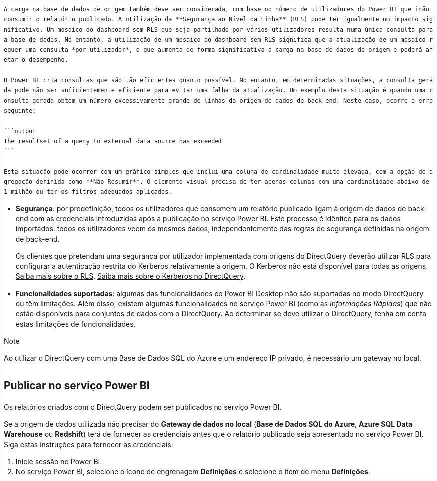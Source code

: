     A carga na base de dados de origem também deve ser considerada, com base no número de utilizadores do Power BI que irão consumir o relatório publicado. A utilização da **Segurança ao Nível da Linha** (RLS) pode ter igualmente um impacto significativo. Um mosaico do dashboard sem RLS que seja partilhado por vários utilizadores resulta numa única consulta para a base de dados. No entanto, a utilização de um mosaico do dashboard sem RLS significa que a atualização de um mosaico requer uma consulta *por utilizador*, o que aumenta de forma significativa a carga na base de dados de origem e poderá afetar o desempenho.
  
    O Power BI cria consultas que são tão eficientes quanto possível. No entanto, em determinadas situações, a consulta gerada pode não ser suficientemente eficiente para evitar uma falha da atualização. Um exemplo desta situação é quando uma consulta gerada obtém um número excessivamente grande de linhas da origem de dados de back-end. Neste caso, ocorre o erro seguinte:

    ```output
    The resultset of a query to external data source has exceeded
    ```
  
    Esta situação pode ocorrer com um gráfico simples que inclui uma coluna de cardinalidade muito elevada, com a opção de agregação definida como **Não Resumir**. O elemento visual precisa de ter apenas colunas com uma cardinalidade abaixo de 1 milhão ou ter os filtros adequados aplicados.

- **Segurança**: por predefinição, todos os utilizadores que consomem um relatório publicado ligam à origem de dados de back-end com as credenciais introduzidas após a publicação no serviço Power BI. Este processo é idêntico para os dados importados: todos os utilizadores veem os mesmos dados, independentemente das regras de segurança definidas na origem de back-end.

    Os clientes que pretendam uma segurança por utilizador implementada com origens do DirectQuery deverão utilizar RLS para configurar a autenticação restrita do Kerberos relativamente à origem. O Kerberos não está disponível para todas as origens. [Saiba mais sobre o RLS](../admin/service-admin-rls.md). [Saiba mais sobre o Kerberos no DirectQuery](service-gateway-sso-kerberos.md).

- **Funcionalidades suportadas**: algumas das funcionalidades do Power BI Desktop não são suportadas no modo DirectQuery ou têm limitações. Além disso, existem algumas funcionalidades no serviço Power BI (como as *Informações Rápidas*) que não estão disponíveis para conjuntos de dados com o DirectQuery. Ao determinar se deve utilizar o DirectQuery, tenha em conta estas limitações de funcionalidades.

> [!NOTE]
> Ao utilizar o DirectQuery com uma Base de Dados SQL do Azure e um endereço IP privado, é necessário um gateway no local. 

## <a name="publish-to-the-power-bi-service"></a>Publicar no serviço Power BI
Os relatórios criados com o DirectQuery podem ser publicados no serviço Power BI.

Se a origem de dados utilizada não precisar do **Gateway de dados no local** (**Base de Dados SQL do Azure**, **Azure SQL Data Warehouse** ou **Redshift**) terá de fornecer as credenciais antes que o relatório publicado seja apresentado no serviço Power BI. Siga estas instruções para fornecer as credenciais:

1. Inicie sessão no [Power BI](https://www.powerbi.com/).
2. No serviço Power BI, selecione o ícone de engrenagem **Definições** e selecione o item de menu **Definições**.
